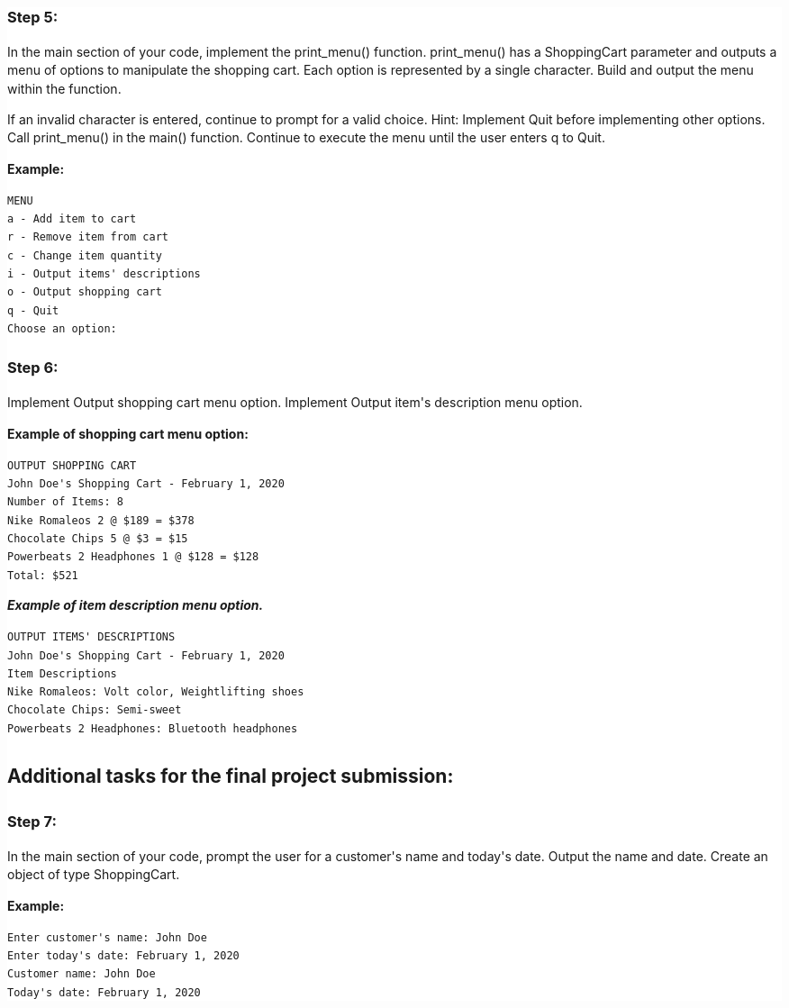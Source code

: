### **Step 5:** 
In the main section of your code, implement the print_menu() function. print_menu() has a ShoppingCart parameter and outputs a menu of options to manipulate the shopping cart. Each option is represented by a single character. Build and output the menu within the function.

If an invalid character is entered, continue to prompt for a valid choice. Hint: Implement Quit before implementing other options. Call print_menu() in the main() function. Continue to execute the menu until the user enters q to Quit.

**Example:**
```
MENU
a - Add item to cart
r - Remove item from cart
c - Change item quantity
i - Output items' descriptions
o - Output shopping cart
q - Quit
Choose an option:
```

### **Step 6:** 
Implement Output shopping cart menu option. Implement Output item's description menu option.

**Example of shopping cart menu option:**
```
OUTPUT SHOPPING CART
John Doe's Shopping Cart - February 1, 2020
Number of Items: 8
Nike Romaleos 2 @ $189 = $378
Chocolate Chips 5 @ $3 = $15
Powerbeats 2 Headphones 1 @ $128 = $128
Total: $521
```

***Example of item description menu option.***
```
OUTPUT ITEMS' DESCRIPTIONS
John Doe's Shopping Cart - February 1, 2020
Item Descriptions
Nike Romaleos: Volt color, Weightlifting shoes
Chocolate Chips: Semi-sweet
Powerbeats 2 Headphones: Bluetooth headphones
```

## Additional tasks for the final project submission:
### **Step 7:**
In the main section of your code, prompt the user for a customer's name and today's date. Output the name and date. Create an object of type ShoppingCart.

**Example:**
```
Enter customer's name: John Doe
Enter today's date: February 1, 2020
Customer name: John Doe
Today's date: February 1, 2020
```
